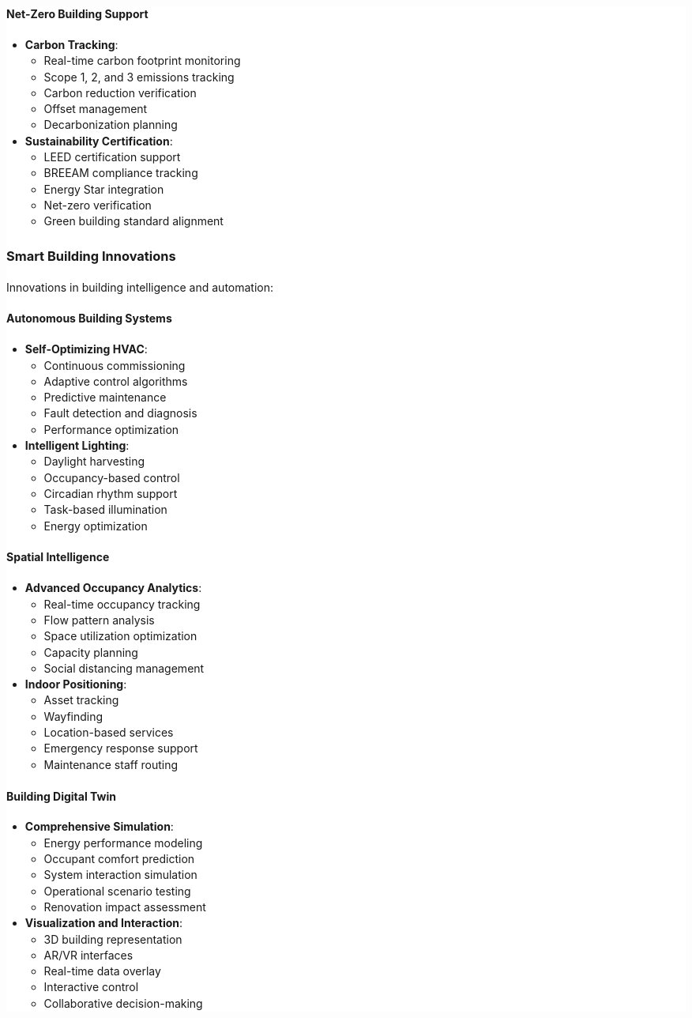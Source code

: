 #### Net-Zero Building Support

- **Carbon Tracking**:
  - Real-time carbon footprint monitoring
  - Scope 1, 2, and 3 emissions tracking
  - Carbon reduction verification
  - Offset management
  - Decarbonization planning
- **Sustainability Certification**:
  - LEED certification support
  - BREEAM compliance tracking
  - Energy Star integration
  - Net-zero verification
  - Green building standard alignment

### Smart Building Innovations

Innovations in building intelligence and automation:

#### Autonomous Building Systems

- **Self-Optimizing HVAC**:
  - Continuous commissioning
  - Adaptive control algorithms
  - Predictive maintenance
  - Fault detection and diagnosis
  - Performance optimization
- **Intelligent Lighting**:
  - Daylight harvesting
  - Occupancy-based control
  - Circadian rhythm support
  - Task-based illumination
  - Energy optimization

#### Spatial Intelligence

- **Advanced Occupancy Analytics**:
  - Real-time occupancy tracking
  - Flow pattern analysis
  - Space utilization optimization
  - Capacity planning
  - Social distancing management
- **Indoor Positioning**:
  - Asset tracking
  - Wayfinding
  - Location-based services
  - Emergency response support
  - Maintenance staff routing

#### Building Digital Twin

- **Comprehensive Simulation**:
  - Energy performance modeling
  - Occupant comfort prediction
  - System interaction simulation
  - Operational scenario testing
  - Renovation impact assessment
- **Visualization and Interaction**:
  - 3D building representation
  - AR/VR interfaces
  - Real-time data overlay
  - Interactive control
  - Collaborative decision-making
